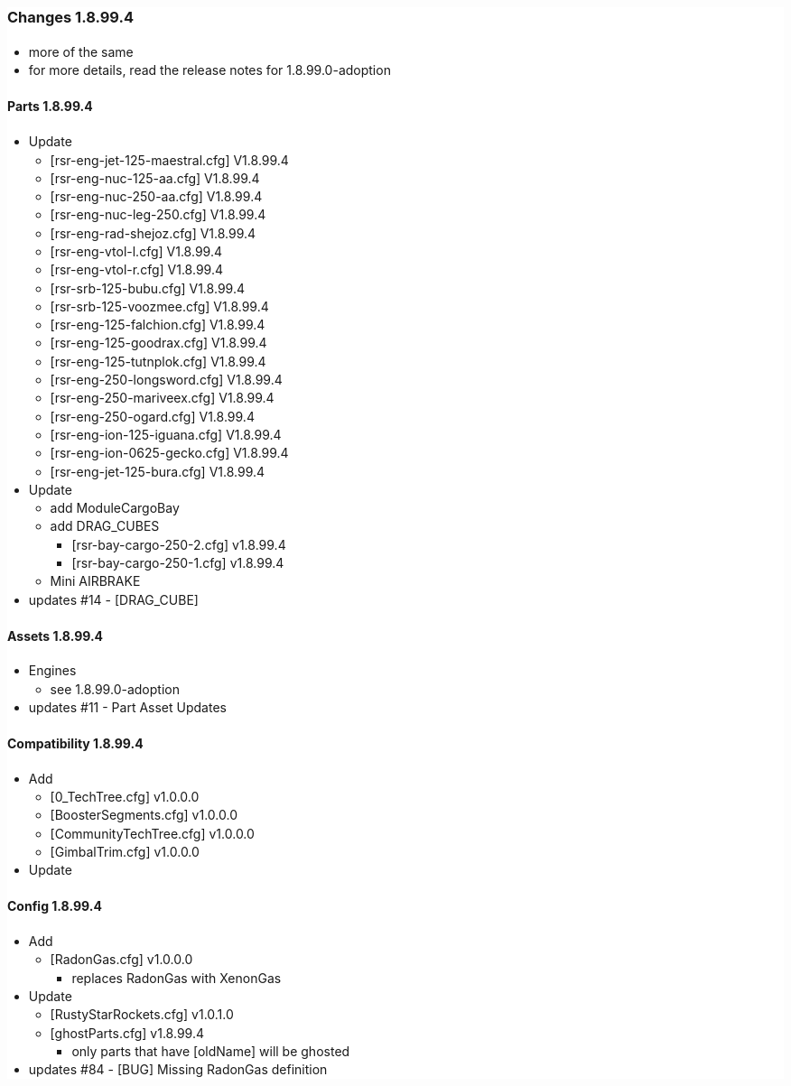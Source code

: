 ### Changes 1.8.99.4

* more of the same
* for more details, read the release notes for 1.8.99.0-adoption

#### Parts 1.8.99.4

* Update
  * [rsr-eng-jet-125-maestral.cfg] V1.8.99.4
  * [rsr-eng-nuc-125-aa.cfg] V1.8.99.4
  * [rsr-eng-nuc-250-aa.cfg] V1.8.99.4
  * [rsr-eng-nuc-leg-250.cfg] V1.8.99.4
  * [rsr-eng-rad-shejoz.cfg] V1.8.99.4
  * [rsr-eng-vtol-l.cfg] V1.8.99.4
  * [rsr-eng-vtol-r.cfg] V1.8.99.4
  * [rsr-srb-125-bubu.cfg] V1.8.99.4
  * [rsr-srb-125-voozmee.cfg] V1.8.99.4
  * [rsr-eng-125-falchion.cfg] V1.8.99.4
  * [rsr-eng-125-goodrax.cfg] V1.8.99.4
  * [rsr-eng-125-tutnplok.cfg] V1.8.99.4
  * [rsr-eng-250-longsword.cfg] V1.8.99.4
  * [rsr-eng-250-mariveex.cfg] V1.8.99.4
  * [rsr-eng-250-ogard.cfg] V1.8.99.4
  * [rsr-eng-ion-125-iguana.cfg] V1.8.99.4
  * [rsr-eng-ion-0625-gecko.cfg] V1.8.99.4
  * [rsr-eng-jet-125-bura.cfg] V1.8.99.4
* Update
  * add ModuleCargoBay
  * add DRAG_CUBES
    * [rsr-bay-cargo-250-2.cfg] v1.8.99.4
    * [rsr-bay-cargo-250-1.cfg] v1.8.99.4
  * Mini AIRBRAKE
* updates #14 - [DRAG_CUBE]

#### Assets 1.8.99.4

* Engines
  * see 1.8.99.0-adoption
* updates #11 - Part Asset Updates

#### Compatibility 1.8.99.4

* Add
  * [0_TechTree.cfg] v1.0.0.0
  * [BoosterSegments.cfg] v1.0.0.0
  * [CommunityTechTree.cfg] v1.0.0.0
  * [GimbalTrim.cfg] v1.0.0.0
* Update

#### Config 1.8.99.4

* Add
  * [RadonGas.cfg] v1.0.0.0
    * replaces RadonGas with XenonGas
* Update
  * [RustyStarRockets.cfg] v1.0.1.0
  * [ghostParts.cfg] v1.8.99.4
    * only parts that have [oldName] will be ghosted
* updates #84 - [BUG] Missing RadonGas definition
